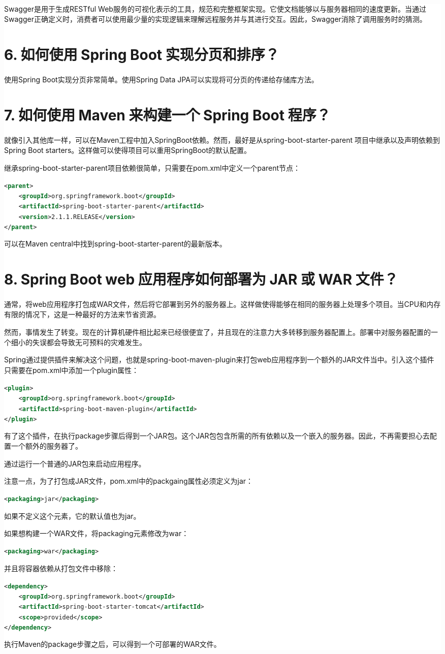 Swagger是用于生成RESTful Web服务的可视化表示的工具，规范和完整框架实现。它使文档能够以与服务器相同的速度更新。当通过 Swagger正确定义时，消费者可以使用最少量的实现逻辑来理解远程服务并与其进行交互。因此，Swagger消除了调用服务时的猜测。

# 6. 如何使用 Spring Boot 实现分页和排序？
使用Spring Boot实现分页非常简单。使用Spring Data JPA可以实现将可分页的传递给存储库方法。

# 7. 如何使用 Maven 来构建一个 Spring Boot 程序？
就像引入其他库一样，可以在Maven工程中加入SpringBoot依赖。然而，最好是从spring-boot-starter-parent 项目中继承以及声明依赖到Spring Boot starters。这样做可以使得项目可以重用SpringBoot的默认配置。

继承spring-boot-starter-parent项目依赖很简单，只需要在pom.xml中定义一个parent节点：

```xml
<parent>
    <groupId>org.springframework.boot</groupId>
    <artifactId>spring-boot-starter-parent</artifactId>
    <version>2.1.1.RELEASE</version>
</parent>
```
可以在Maven central中找到spring-boot-starter-parent的最新版本。

# 8. Spring Boot web 应用程序如何部署为 JAR 或 WAR 文件？
通常，将web应用程序打包成WAR文件，然后将它部署到另外的服务器上。这样做使得能够在相同的服务器上处理多个项目。当CPU和内存有限的情况下，这是一种最好的方法来节省资源。

然而，事情发生了转变。现在的计算机硬件相比起来已经很便宜了，并且现在的注意力大多转移到服务器配置上。部署中对服务器配置的一个细小的失误都会导致无可预料的灾难发生。

Spring通过提供插件来解决这个问题，也就是spring-boot-maven-plugin来打包web应用程序到一个额外的JAR文件当中。引入这个插件只需要在pom.xml中添加一个plugin属性：

```xml
<plugin>
    <groupId>org.springframework.boot</groupId>
    <artifactId>spring-boot-maven-plugin</artifactId>
</plugin>
```
有了这个插件，在执行package步骤后得到一个JAR包。这个JAR包包含所需的所有依赖以及一个嵌入的服务器。因此，不再需要担心去配置一个额外的服务器了。

通过运行一个普通的JAR包来启动应用程序。

注意一点，为了打包成JAR文件，pom.xml中的packgaing属性必须定义为jar：

```xml
<packaging>jar</packaging>
```
如果不定义这个元素，它的默认值也为jar。

如果想构建一个WAR文件，将packaging元素修改为war：

```xml
<packaging>war</packaging>
```
并且将容器依赖从打包文件中移除：

```xml
<dependency>
    <groupId>org.springframework.boot</groupId>
    <artifactId>spring-boot-starter-tomcat</artifactId>
    <scope>provided</scope>
</dependency>
```
执行Maven的package步骤之后，可以得到一个可部署的WAR文件。
